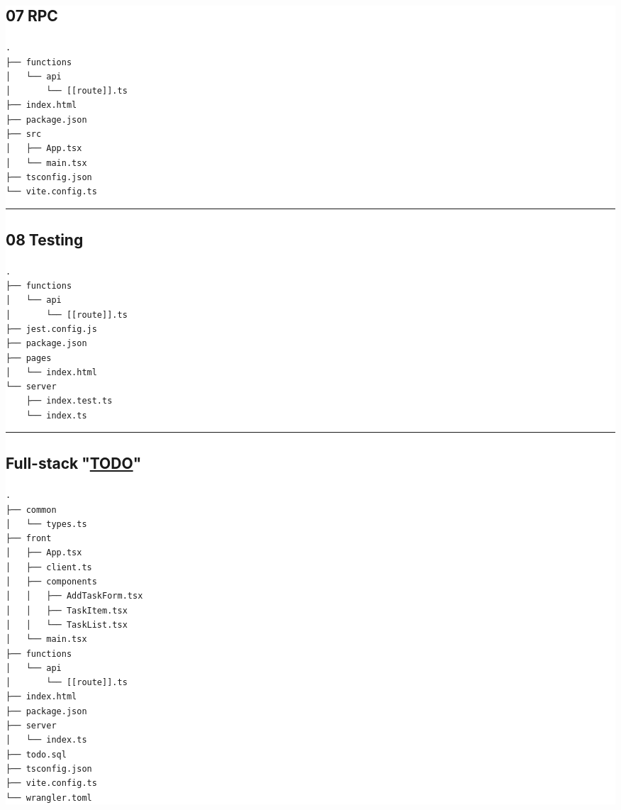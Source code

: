 
## 07 RPC

```txt
.
├── functions
│   └── api
│       └── [[route]].ts
├── index.html
├── package.json
├── src
│   ├── App.tsx
│   └── main.tsx
├── tsconfig.json
└── vite.config.ts
```

---

## 08 Testing

```txt
.
├── functions
│   └── api
│       └── [[route]].ts
├── jest.config.js
├── package.json
├── pages
│   └── index.html
└── server
    ├── index.test.ts
    └── index.ts
```

---

## Full-stack  "[TODO](https://github.com/yusukebe/hono-examples/tree/main/projects/todo>)"

```txt
.
├── common
│   └── types.ts
├── front
│   ├── App.tsx
│   ├── client.ts
│   ├── components
│   │   ├── AddTaskForm.tsx
│   │   ├── TaskItem.tsx
│   │   └── TaskList.tsx
│   └── main.tsx
├── functions
│   └── api
│       └── [[route]].ts
├── index.html
├── package.json
├── server
│   └── index.ts
├── todo.sql
├── tsconfig.json
├── vite.config.ts
└── wrangler.toml
```
